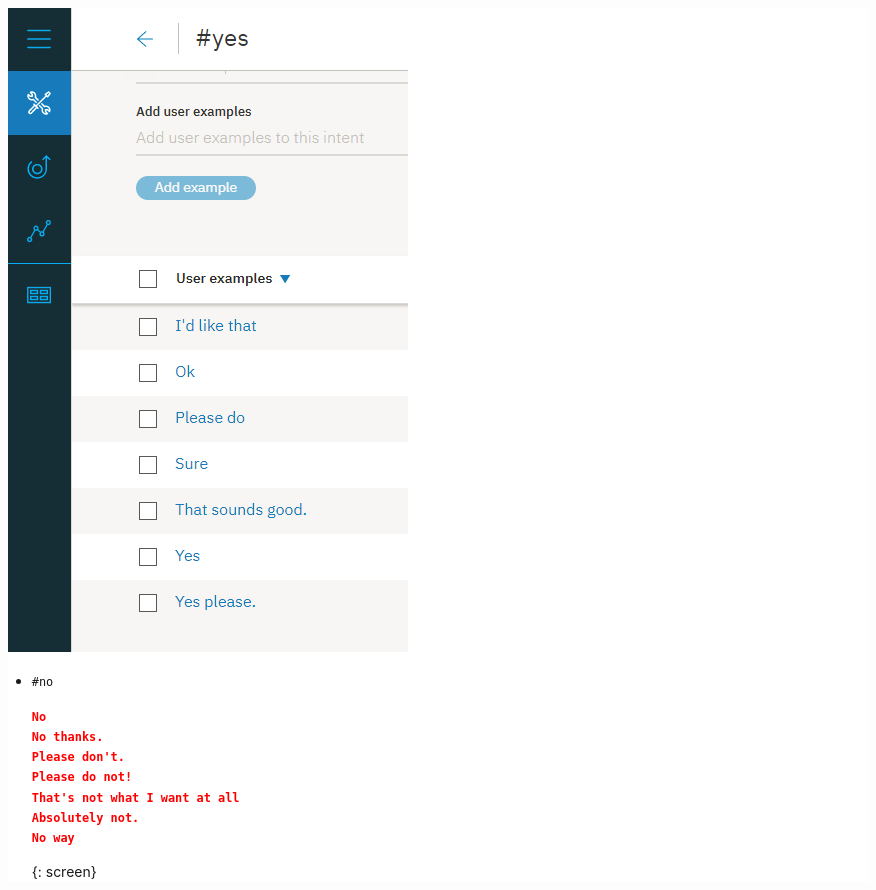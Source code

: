    ![顯示 Yes 目的](images/slots-yes-intent.png)

- `#no`

   ```json
   No
   No thanks.
   Please don't.
   Please do not!
   That's not what I want at all
   Absolutely not.
   No way
   ```
   {: screen}

